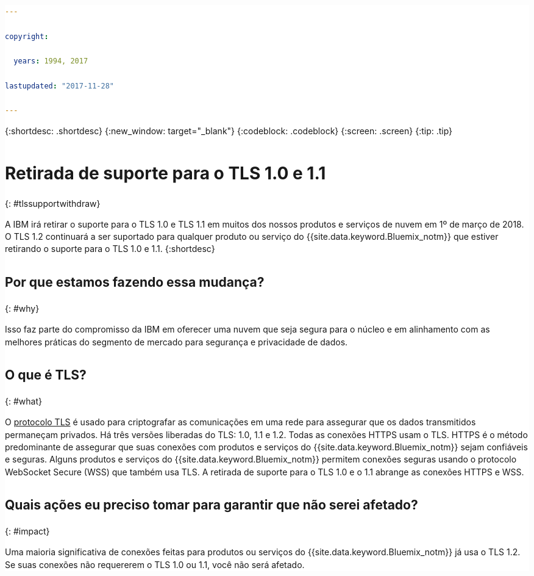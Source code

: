 ```yaml
---

copyright:

  years: 1994, 2017

lastupdated: "2017-11-28"

---
```


{:shortdesc: .shortdesc}
{:new_window: target="_blank"}
{:codeblock: .codeblock}
{:screen: .screen}
{:tip: .tip}

# Retirada de suporte para o TLS 1.0 e 1.1
{: #tlssupportwithdraw}

A IBM irá retirar o suporte para o TLS 1.0 e TLS 1.1 em muitos dos nossos produtos e serviços de nuvem em 1º de março de 2018. O TLS 1.2 continuará a ser suportado para qualquer produto ou serviço do {{site.data.keyword.Bluemix_notm}} que estiver retirando o suporte para o TLS 1.0 e 1.1.
{:shortdesc}

## Por que estamos fazendo essa mudança?
{: #why}

Isso faz parte do compromisso da IBM em oferecer uma nuvem que seja segura para o núcleo e em alinhamento com as melhores práticas do segmento de mercado para segurança e privacidade de dados.

## O que é TLS?
{: #what}

O [protocolo TLS](https://en.wikipedia.org/wiki/Transport_Layer_Security) é usado para criptografar as comunicações em uma rede para assegurar que os dados transmitidos permaneçam privados. Há três versões liberadas do TLS: 1.0, 1.1 e 1.2. Todas as conexões HTTPS usam o TLS. HTTPS é o método predominante de assegurar que suas conexões com produtos e serviços do {{site.data.keyword.Bluemix_notm}} sejam confiáveis e seguras. Alguns produtos e serviços do {{site.data.keyword.Bluemix_notm}} permitem conexões seguras usando o protocolo WebSocket Secure (WSS) que também usa TLS. A retirada de suporte para o TLS 1.0 e o 1.1 abrange as conexões HTTPS e WSS.

## Quais ações eu preciso tomar para garantir que não serei afetado?
{: #impact}

Uma maioria significativa de conexões feitas para produtos ou serviços do {{site.data.keyword.Bluemix_notm}} já usa o TLS 1.2. Se suas conexões não requererem o TLS 1.0 ou 1.1, você não será afetado. 
